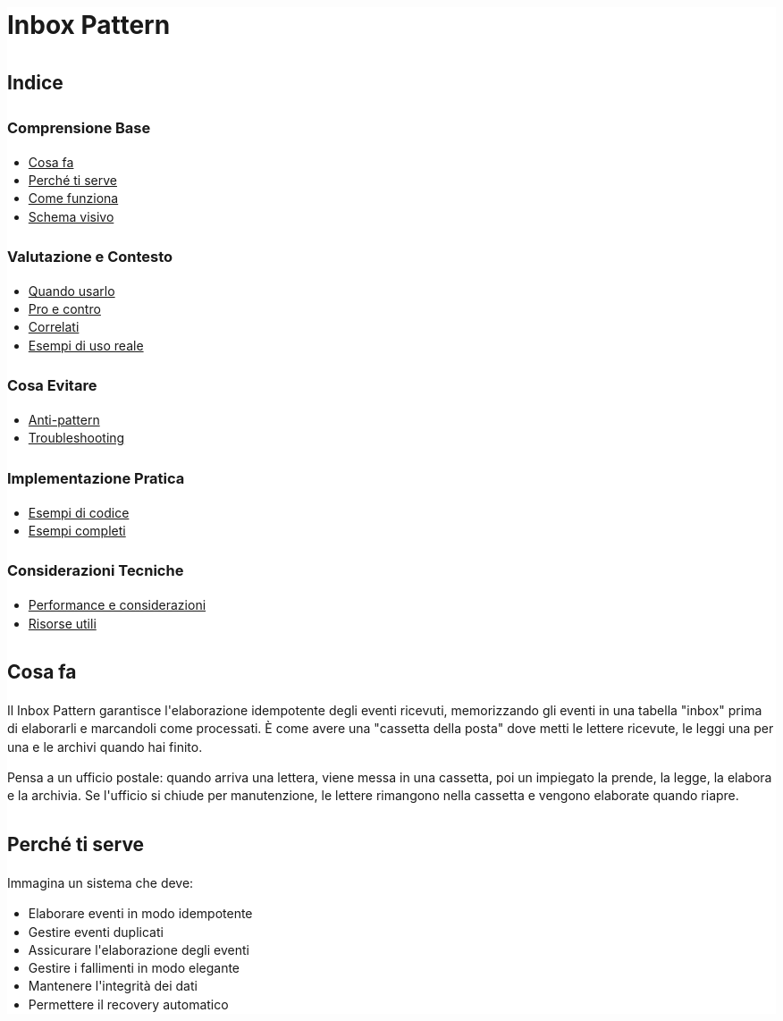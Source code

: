 # Inbox Pattern

## Indice

### Comprensione Base
- [Cosa fa](#cosa-fa)
- [Perché ti serve](#perché-ti-serve)
- [Come funziona](#come-funziona)
- [Schema visivo](#schema-visivo)

### Valutazione e Contesto
- [Quando usarlo](#quando-usarlo)
- [Pro e contro](#pro-e-contro)
- [Correlati](#correlati)
- [Esempi di uso reale](#esempi-di-uso-reale)

### Cosa Evitare
- [Anti-pattern](#anti-pattern)
- [Troubleshooting](#troubleshooting)

### Implementazione Pratica
- [Esempi di codice](#esempi-di-codice)
- [Esempi completi](#esempi-completi)

### Considerazioni Tecniche
- [Performance e considerazioni](#performance-e-considerazioni)
- [Risorse utili](#risorse-utili)

## Cosa fa

Il Inbox Pattern garantisce l'elaborazione idempotente degli eventi ricevuti, memorizzando gli eventi in una tabella "inbox" prima di elaborarli e marcandoli come processati. È come avere una "cassetta della posta" dove metti le lettere ricevute, le leggi una per una e le archivi quando hai finito.

Pensa a un ufficio postale: quando arriva una lettera, viene messa in una cassetta, poi un impiegato la prende, la legge, la elabora e la archivia. Se l'ufficio si chiude per manutenzione, le lettere rimangono nella cassetta e vengono elaborate quando riapre.

## Perché ti serve

Immagina un sistema che deve:
- Elaborare eventi in modo idempotente
- Gestire eventi duplicati
- Assicurare l'elaborazione degli eventi
- Gestire i fallimenti in modo elegante
- Mantenere l'integrità dei dati
- Permettere il recovery automatico
